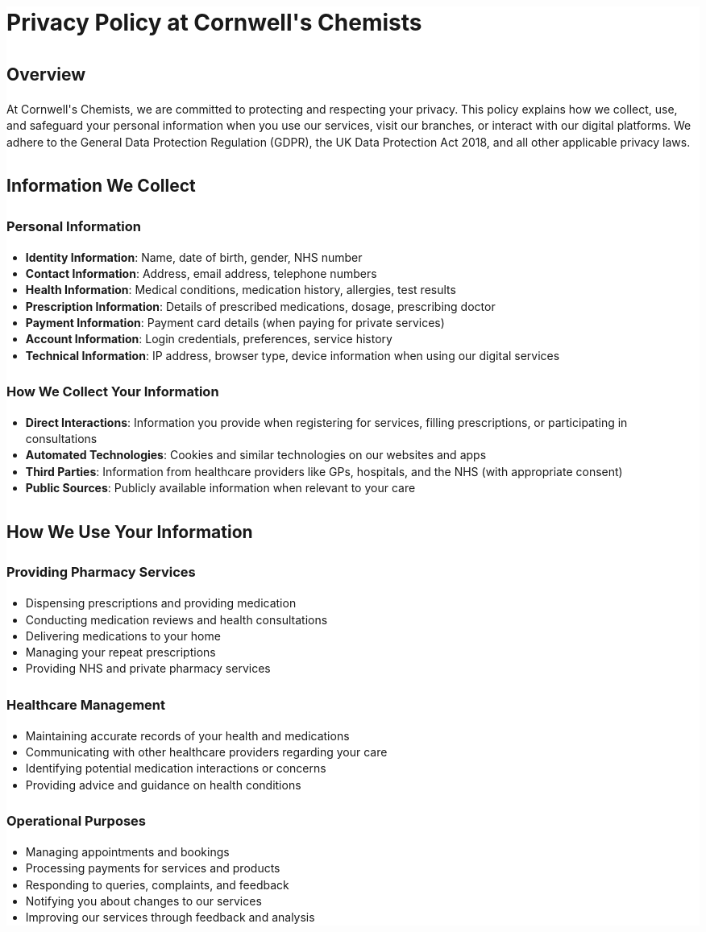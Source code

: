 # Privacy Policy at Cornwell's Chemists

## Overview
At Cornwell's Chemists, we are committed to protecting and respecting your privacy. This policy explains how we collect, use, and safeguard your personal information when you use our services, visit our branches, or interact with our digital platforms. We adhere to the General Data Protection Regulation (GDPR), the UK Data Protection Act 2018, and all other applicable privacy laws.

## Information We Collect

### Personal Information
- **Identity Information**: Name, date of birth, gender, NHS number
- **Contact Information**: Address, email address, telephone numbers
- **Health Information**: Medical conditions, medication history, allergies, test results
- **Prescription Information**: Details of prescribed medications, dosage, prescribing doctor
- **Payment Information**: Payment card details (when paying for private services)
- **Account Information**: Login credentials, preferences, service history
- **Technical Information**: IP address, browser type, device information when using our digital services

### How We Collect Your Information
- **Direct Interactions**: Information you provide when registering for services, filling prescriptions, or participating in consultations
- **Automated Technologies**: Cookies and similar technologies on our websites and apps
- **Third Parties**: Information from healthcare providers like GPs, hospitals, and the NHS (with appropriate consent)
- **Public Sources**: Publicly available information when relevant to your care

## How We Use Your Information

### Providing Pharmacy Services
- Dispensing prescriptions and providing medication
- Conducting medication reviews and health consultations
- Delivering medications to your home
- Managing your repeat prescriptions
- Providing NHS and private pharmacy services

### Healthcare Management
- Maintaining accurate records of your health and medications
- Communicating with other healthcare providers regarding your care
- Identifying potential medication interactions or concerns
- Providing advice and guidance on health conditions

### Operational Purposes
- Managing appointments and bookings
- Processing payments for services and products
- Responding to queries, complaints, and feedback
- Notifying you about changes to our services
- Improving our services through feedback and analysis
